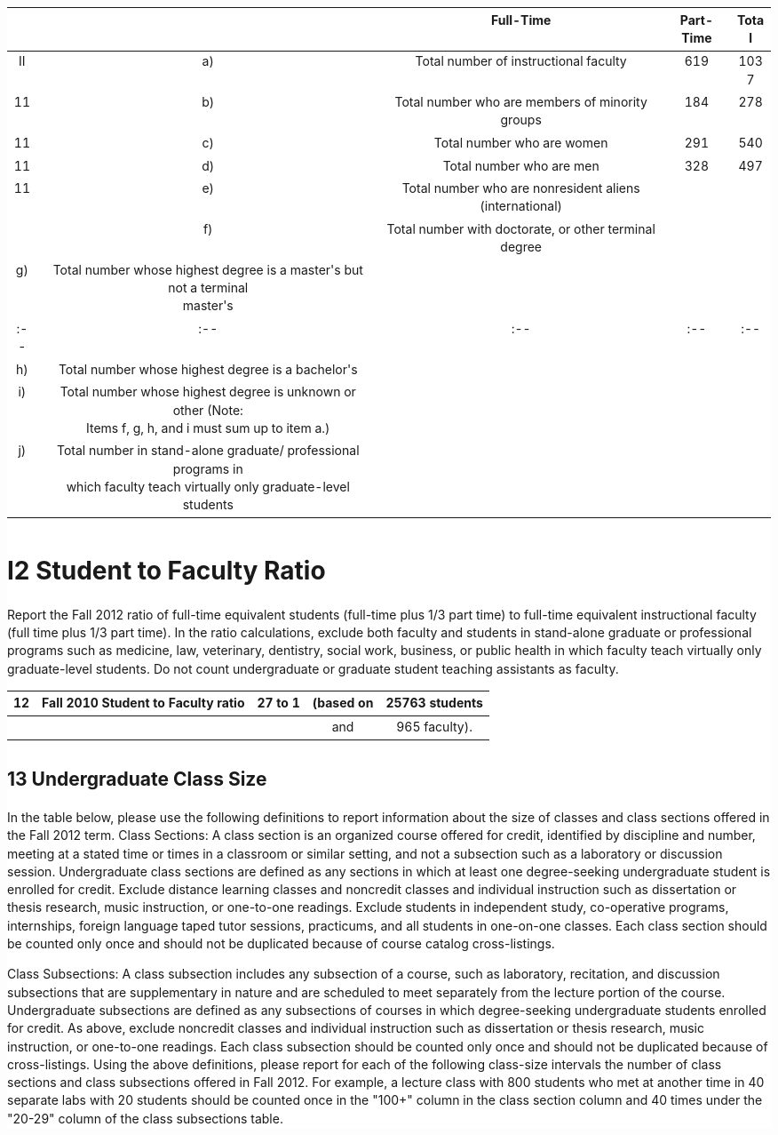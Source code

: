 |  |  | Full-Time | Part-Time | Total |
| :--: | :--: | :--: | :--: | :--: |
| II | a) | Total number of instructional faculty | 619 | 1037 | 1656 |
| 11 | b) | Total number who are members of minority groups | 184 | 278 | 462 |
| 11 | c) | Total number who are women | 291 | 540 | 831 |
| 11 | d) | Total number who are men | 328 | 497 | 825 |
| 11 | e) | Total number who are nonresident aliens (international) |  |  |  |
|  | f) | Total number with doctorate, or other terminal degree |  |  |  |
| g) | Total number whose highest degree is a master's but not a terminal <br> master's |  |  |  |
| :-- | :-- | :-- | :-- | :-- |
| h) | Total number whose highest degree is a bachelor's |  |  |  |
| i) | Total number whose highest degree is unknown or other (Note: <br> Items f, g, h, and i must sum up to item a.) |  |  |  |
| j) | Total number in stand-alone graduate/ professional programs in <br> which faculty teach virtually only graduate-level students |  |  |  |

# I2 Student to Faculty Ratio 

Report the Fall 2012 ratio of full-time equivalent students (full-time plus $1 / 3$ part time) to full-time equivalent instructional faculty (full time plus $1 / 3$ part time). In the ratio calculations, exclude both faculty and students in stand-alone graduate or professional programs such as medicine, law, veterinary, dentistry, social work, business, or public health in which faculty teach virtually only graduate-level students. Do not count undergraduate or graduate student teaching assistants as faculty.

| 12 | Fall 2010 Student to Faculty ratio | 27 to 1 | (based on | 25763 students |
| :--: | :--: | :--: | :--: | :--: |
|  |  |  | and | 965 faculty). |

## 13 Undergraduate Class Size

In the table below, please use the following definitions to report information about the size of classes and class sections offered in the Fall 2012 term.
Class Sections: A class section is an organized course offered for credit, identified by discipline and number, meeting at a stated time or times in a classroom or similar setting, and not a subsection such as a laboratory or discussion session. Undergraduate class sections are defined as any sections in which at least one degree-seeking undergraduate student is enrolled for credit. Exclude distance learning classes and noncredit classes and individual instruction such as dissertation or thesis research, music instruction, or one-to-one readings. Exclude students in independent study, co-operative programs, internships, foreign language taped tutor sessions, practicums, and all students in one-on-one classes. Each class section should be counted only once and should not be duplicated because of course catalog cross-listings.

Class Subsections: A class subsection includes any subsection of a course, such as laboratory, recitation, and discussion subsections that are supplementary in nature and are scheduled to meet separately from the lecture portion of the course. Undergraduate subsections are defined as any subsections of courses in which degree-seeking undergraduate students enrolled for credit. As above, exclude noncredit classes and individual instruction such as dissertation or thesis research, music instruction, or one-to-one readings. Each class subsection should be counted only once and should not be duplicated because of cross-listings.
Using the above definitions, please report for each of the following class-size intervals the number of class sections and class subsections offered in Fall 2012. For example, a lecture class with 800 students who met at another time in 40 separate labs with 20 students should be counted once in the "100+" column in the class section column and 40 times under the "20-29" column of the class subsections table.

